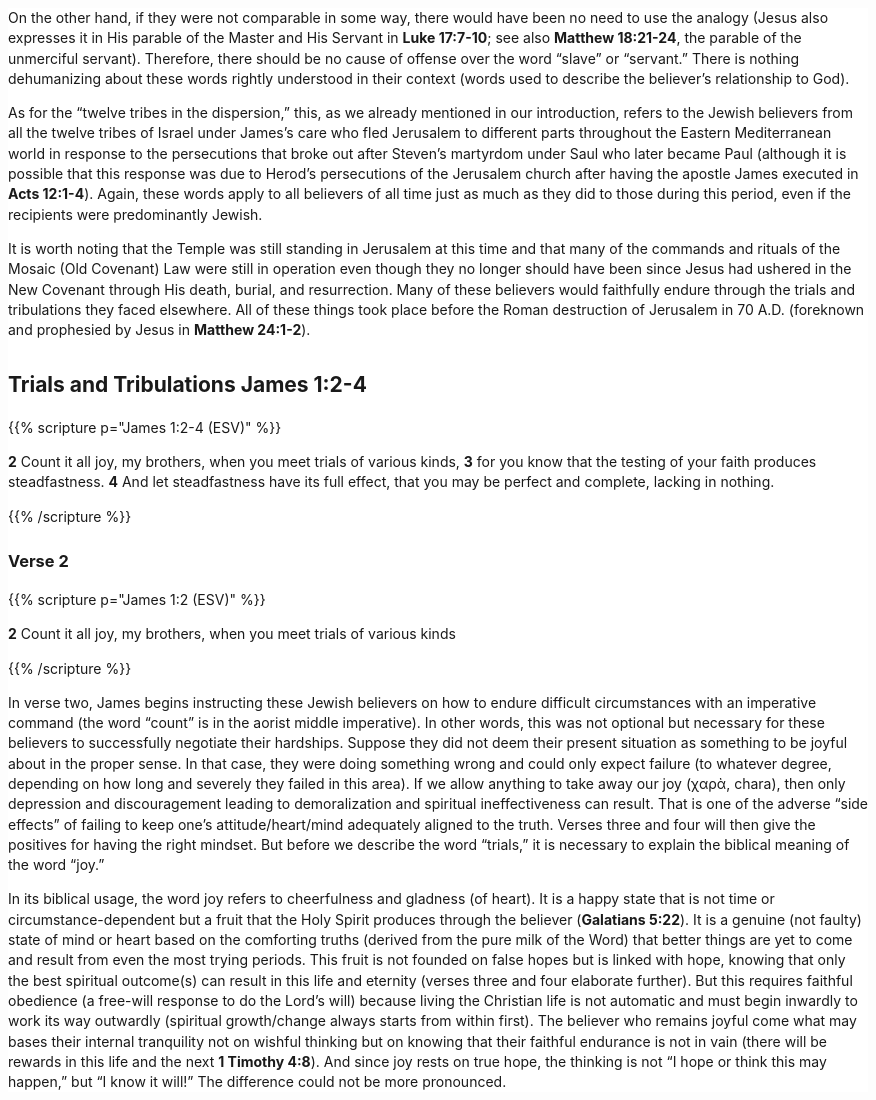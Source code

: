 On the other hand, if they were not comparable in some way, there would have been no need to use the analogy (Jesus also expresses it in His parable of the Master and His Servant in **Luke 17:7-10**; see also **Matthew 18:21-24**, the parable of the unmerciful servant). Therefore, there should be no cause of offense over the word “slave” or “servant.” There is nothing dehumanizing about these words rightly understood in their context (words used to describe the believer’s relationship to God). 

As for the “twelve tribes in the dispersion,” this, as we already mentioned in our introduction, refers to the Jewish believers from all the twelve tribes of Israel under James’s care who fled Jerusalem to different parts throughout the Eastern Mediterranean world in response to the persecutions that broke out after Steven’s martyrdom under Saul who later became Paul (although it is possible that this response was due to Herod’s persecutions of the Jerusalem church after having the apostle James executed in **Acts 12:1-4**). Again, these words apply to all believers of all time just as much as they did to those during this period, even if the recipients were predominantly Jewish. 

It is worth noting that the Temple was still standing in Jerusalem at this time and that many of the commands and rituals of the Mosaic (Old Covenant) Law were still in operation even though they no longer should have been since Jesus had ushered in the New Covenant through His death, burial, and resurrection. Many of these believers would faithfully endure through the trials and tribulations they faced elsewhere. All of these things took place before the Roman destruction of Jerusalem in 70 A.D. (foreknown and prophesied by Jesus in **Matthew 24:1-2**). 

## **Trials and Tribulations James 1:2-4** 

{{% scripture p="James 1:2-4 (ESV)" %}}  

**2** Count it all joy, my brothers, when you meet trials of various kinds, **3** for you know that the testing of your faith produces steadfastness. **4** And let steadfastness have its full effect, that you may be perfect and complete, lacking in nothing.                                                       

{{% /scripture %}}     

### **Verse 2** 

{{% scripture p="James 1:2 (ESV)" %}}   

**2** Count it all joy, my brothers, when you meet trials of various kinds                        

{{% /scripture %}}     

In verse two, James begins instructing these Jewish believers on how to endure difficult circumstances with an imperative command (the word “count” is in the aorist middle imperative). In other words, this was not optional but necessary for these believers to successfully negotiate their hardships. Suppose they did not deem their present situation as something to be joyful about in the proper sense. In that case, they were doing something wrong and could only expect failure (to whatever degree, depending on how long and severely they failed in this area). If we allow anything to take away our joy (χαρὰ, chara), then only depression and discouragement leading to demoralization and spiritual ineffectiveness can result. That is one of the adverse “side effects” of failing to keep one’s attitude/heart/mind adequately aligned to the truth. Verses three and four will then give the positives for having the right mindset. But before we describe the word “trials,” it is necessary to explain the biblical meaning of the word “joy.” 

In its biblical usage, the word joy refers to cheerfulness and gladness (of heart). It is a happy state that is not time or circumstance-dependent but a fruit that the Holy Spirit produces through the believer (**Galatians 5:22**). It is a genuine (not faulty) state of mind or heart based on the comforting truths (derived from the pure milk of the Word) that better things are yet to come and result from even the most trying periods. This fruit is not founded on false hopes but is linked with hope, knowing that only the best spiritual outcome(s) can result in this life and eternity (verses three and four elaborate further). But this requires faithful obedience (a free-will response to do the Lord’s will) because living the Christian life is not automatic and must begin inwardly to work its way outwardly (spiritual growth/change always starts from within first). The believer who remains joyful come what may bases their internal tranquility not on wishful thinking but on knowing that their faithful endurance is not in vain (there will be rewards in this life and the next **1 Timothy 4:8**). And since joy rests on true hope, the thinking is not “I hope or think this may happen,” but “I know it will!” The difference could not be more pronounced. 
